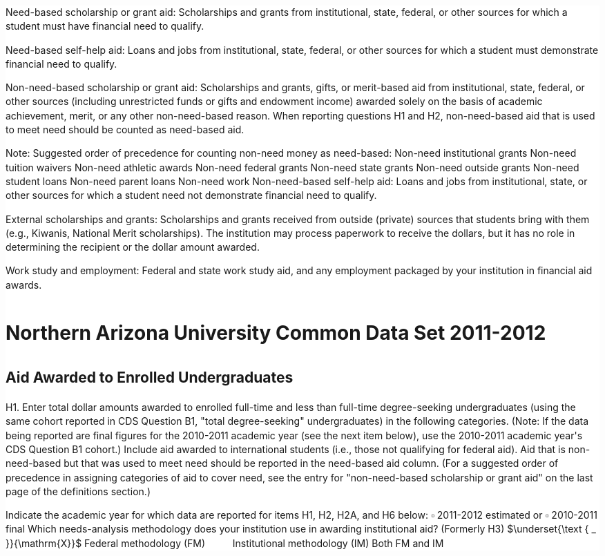 Need-based scholarship or grant aid: Scholarships and grants from institutional, state, federal, or other sources for which a student must have financial need to qualify.

Need-based self-help aid: Loans and jobs from institutional, state, federal, or other sources for which a student must demonstrate financial need to qualify.

Non-need-based scholarship or grant aid: Scholarships and grants, gifts, or merit-based aid from institutional, state, federal, or other sources (including unrestricted funds or gifts and endowment income) awarded solely on the basis of academic achievement, merit, or any other non-need-based reason. When reporting questions H1 and H2, non-need-based aid that is used to meet need should be counted as need-based aid.

Note: Suggested order of precedence for counting non-need money as need-based:
Non-need institutional grants
Non-need tuition waivers
Non-need athletic awards
Non-need federal grants
Non-need state grants
Non-need outside grants
Non-need student loans
Non-need parent loans
Non-need work
Non-need-based self-help aid: Loans and jobs from institutional, state, or other sources for which a student need not demonstrate financial need to qualify.

External scholarships and grants: Scholarships and grants received from outside (private) sources that students bring with them (e.g., Kiwanis, National Merit scholarships). The institution may process paperwork to receive the dollars, but it has no role in determining the recipient or the dollar amount awarded.

Work study and employment: Federal and state work study aid, and any employment packaged by your institution in financial aid awards.
# Northern Arizona University Common Data Set 2011-2012 

## Aid Awarded to Enrolled Undergraduates

H1. Enter total dollar amounts awarded to enrolled full-time and less than full-time degree-seeking undergraduates (using the same cohort reported in CDS Question B1, "total degree-seeking" undergraduates) in the following categories. (Note: If the data being reported are final figures for the 2010-2011 academic year (see the next item below), use the 2010-2011 academic year's CDS Question B1 cohort.) Include aid awarded to international students (i.e., those not qualifying for federal aid). Aid that is non-need-based but that was used to meet need should be reported in the need-based aid column. (For a suggested order of precedence in assigning categories of aid to cover need, see the entry for "non-need-based scholarship or grant aid" on the last page of the definitions section.)

Indicate the academic year for which data are reported for items H1, H2, H2A, and H6 below:
$\square$ 2011-2012 estimated or $\square$ 2010-2011 final
Which needs-analysis methodology does your institution use in awarding institutional aid? (Formerly H3)
$\underset{\text { _ }}{\mathrm{X}}$ Federal methodology (FM)
$\qquad$ Institutional methodology (IM)
Both FM and IM
